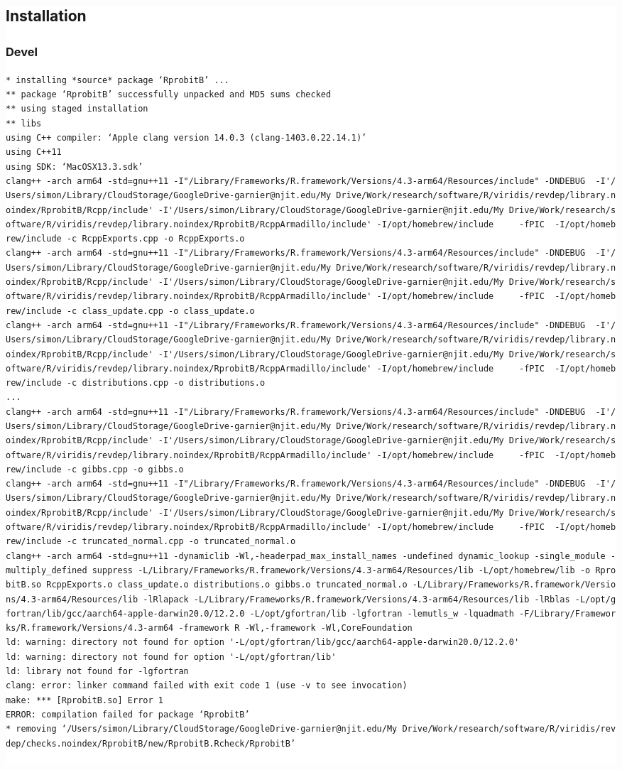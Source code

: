 ## Installation

### Devel

```
* installing *source* package ‘RprobitB’ ...
** package ‘RprobitB’ successfully unpacked and MD5 sums checked
** using staged installation
** libs
using C++ compiler: ‘Apple clang version 14.0.3 (clang-1403.0.22.14.1)’
using C++11
using SDK: ‘MacOSX13.3.sdk’
clang++ -arch arm64 -std=gnu++11 -I"/Library/Frameworks/R.framework/Versions/4.3-arm64/Resources/include" -DNDEBUG  -I'/Users/simon/Library/CloudStorage/GoogleDrive-garnier@njit.edu/My Drive/Work/research/software/R/viridis/revdep/library.noindex/RprobitB/Rcpp/include' -I'/Users/simon/Library/CloudStorage/GoogleDrive-garnier@njit.edu/My Drive/Work/research/software/R/viridis/revdep/library.noindex/RprobitB/RcppArmadillo/include' -I/opt/homebrew/include     -fPIC  -I/opt/homebrew/include -c RcppExports.cpp -o RcppExports.o
clang++ -arch arm64 -std=gnu++11 -I"/Library/Frameworks/R.framework/Versions/4.3-arm64/Resources/include" -DNDEBUG  -I'/Users/simon/Library/CloudStorage/GoogleDrive-garnier@njit.edu/My Drive/Work/research/software/R/viridis/revdep/library.noindex/RprobitB/Rcpp/include' -I'/Users/simon/Library/CloudStorage/GoogleDrive-garnier@njit.edu/My Drive/Work/research/software/R/viridis/revdep/library.noindex/RprobitB/RcppArmadillo/include' -I/opt/homebrew/include     -fPIC  -I/opt/homebrew/include -c class_update.cpp -o class_update.o
clang++ -arch arm64 -std=gnu++11 -I"/Library/Frameworks/R.framework/Versions/4.3-arm64/Resources/include" -DNDEBUG  -I'/Users/simon/Library/CloudStorage/GoogleDrive-garnier@njit.edu/My Drive/Work/research/software/R/viridis/revdep/library.noindex/RprobitB/Rcpp/include' -I'/Users/simon/Library/CloudStorage/GoogleDrive-garnier@njit.edu/My Drive/Work/research/software/R/viridis/revdep/library.noindex/RprobitB/RcppArmadillo/include' -I/opt/homebrew/include     -fPIC  -I/opt/homebrew/include -c distributions.cpp -o distributions.o
...
clang++ -arch arm64 -std=gnu++11 -I"/Library/Frameworks/R.framework/Versions/4.3-arm64/Resources/include" -DNDEBUG  -I'/Users/simon/Library/CloudStorage/GoogleDrive-garnier@njit.edu/My Drive/Work/research/software/R/viridis/revdep/library.noindex/RprobitB/Rcpp/include' -I'/Users/simon/Library/CloudStorage/GoogleDrive-garnier@njit.edu/My Drive/Work/research/software/R/viridis/revdep/library.noindex/RprobitB/RcppArmadillo/include' -I/opt/homebrew/include     -fPIC  -I/opt/homebrew/include -c gibbs.cpp -o gibbs.o
clang++ -arch arm64 -std=gnu++11 -I"/Library/Frameworks/R.framework/Versions/4.3-arm64/Resources/include" -DNDEBUG  -I'/Users/simon/Library/CloudStorage/GoogleDrive-garnier@njit.edu/My Drive/Work/research/software/R/viridis/revdep/library.noindex/RprobitB/Rcpp/include' -I'/Users/simon/Library/CloudStorage/GoogleDrive-garnier@njit.edu/My Drive/Work/research/software/R/viridis/revdep/library.noindex/RprobitB/RcppArmadillo/include' -I/opt/homebrew/include     -fPIC  -I/opt/homebrew/include -c truncated_normal.cpp -o truncated_normal.o
clang++ -arch arm64 -std=gnu++11 -dynamiclib -Wl,-headerpad_max_install_names -undefined dynamic_lookup -single_module -multiply_defined suppress -L/Library/Frameworks/R.framework/Versions/4.3-arm64/Resources/lib -L/opt/homebrew/lib -o RprobitB.so RcppExports.o class_update.o distributions.o gibbs.o truncated_normal.o -L/Library/Frameworks/R.framework/Versions/4.3-arm64/Resources/lib -lRlapack -L/Library/Frameworks/R.framework/Versions/4.3-arm64/Resources/lib -lRblas -L/opt/gfortran/lib/gcc/aarch64-apple-darwin20.0/12.2.0 -L/opt/gfortran/lib -lgfortran -lemutls_w -lquadmath -F/Library/Frameworks/R.framework/Versions/4.3-arm64 -framework R -Wl,-framework -Wl,CoreFoundation
ld: warning: directory not found for option '-L/opt/gfortran/lib/gcc/aarch64-apple-darwin20.0/12.2.0'
ld: warning: directory not found for option '-L/opt/gfortran/lib'
ld: library not found for -lgfortran
clang: error: linker command failed with exit code 1 (use -v to see invocation)
make: *** [RprobitB.so] Error 1
ERROR: compilation failed for package ‘RprobitB’
* removing ‘/Users/simon/Library/CloudStorage/GoogleDrive-garnier@njit.edu/My Drive/Work/research/software/R/viridis/revdep/checks.noindex/RprobitB/new/RprobitB.Rcheck/RprobitB’


```